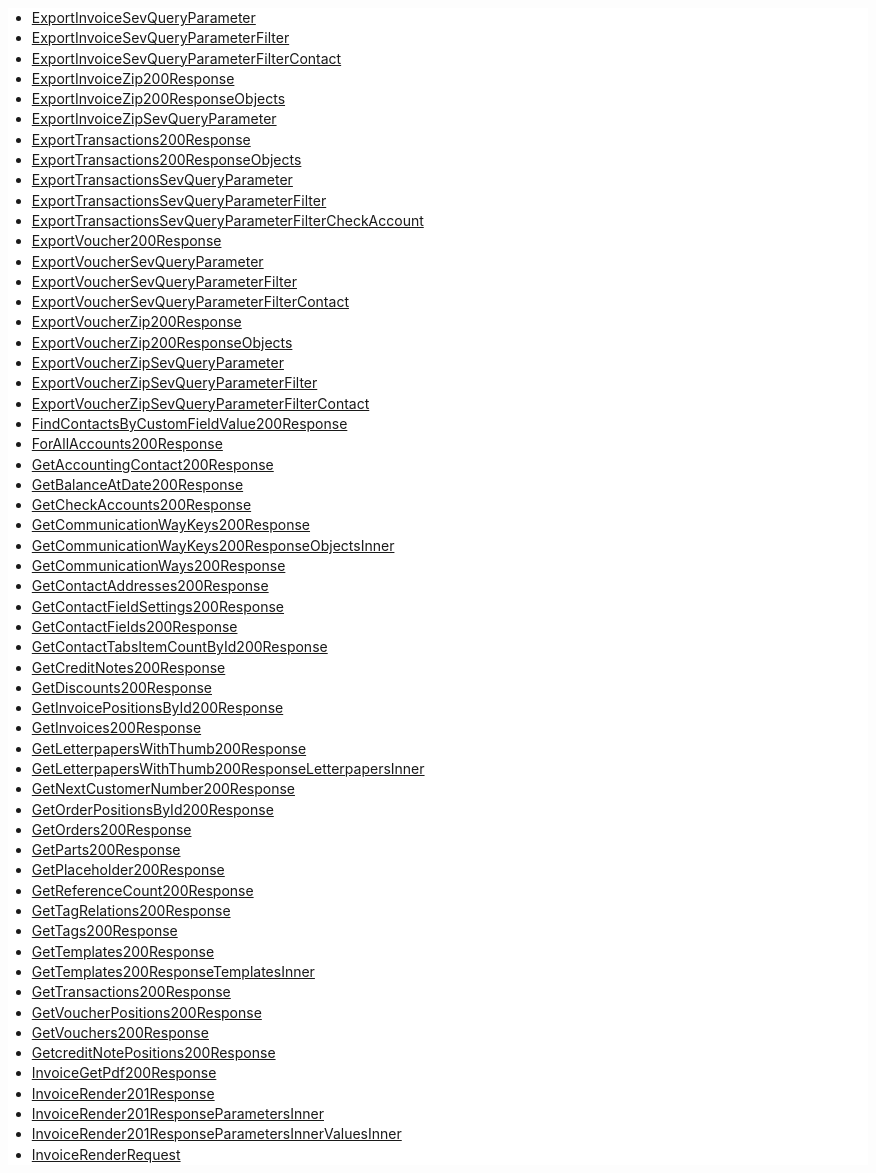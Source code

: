  - [ExportInvoiceSevQueryParameter](docs/ExportInvoiceSevQueryParameter.md)
 - [ExportInvoiceSevQueryParameterFilter](docs/ExportInvoiceSevQueryParameterFilter.md)
 - [ExportInvoiceSevQueryParameterFilterContact](docs/ExportInvoiceSevQueryParameterFilterContact.md)
 - [ExportInvoiceZip200Response](docs/ExportInvoiceZip200Response.md)
 - [ExportInvoiceZip200ResponseObjects](docs/ExportInvoiceZip200ResponseObjects.md)
 - [ExportInvoiceZipSevQueryParameter](docs/ExportInvoiceZipSevQueryParameter.md)
 - [ExportTransactions200Response](docs/ExportTransactions200Response.md)
 - [ExportTransactions200ResponseObjects](docs/ExportTransactions200ResponseObjects.md)
 - [ExportTransactionsSevQueryParameter](docs/ExportTransactionsSevQueryParameter.md)
 - [ExportTransactionsSevQueryParameterFilter](docs/ExportTransactionsSevQueryParameterFilter.md)
 - [ExportTransactionsSevQueryParameterFilterCheckAccount](docs/ExportTransactionsSevQueryParameterFilterCheckAccount.md)
 - [ExportVoucher200Response](docs/ExportVoucher200Response.md)
 - [ExportVoucherSevQueryParameter](docs/ExportVoucherSevQueryParameter.md)
 - [ExportVoucherSevQueryParameterFilter](docs/ExportVoucherSevQueryParameterFilter.md)
 - [ExportVoucherSevQueryParameterFilterContact](docs/ExportVoucherSevQueryParameterFilterContact.md)
 - [ExportVoucherZip200Response](docs/ExportVoucherZip200Response.md)
 - [ExportVoucherZip200ResponseObjects](docs/ExportVoucherZip200ResponseObjects.md)
 - [ExportVoucherZipSevQueryParameter](docs/ExportVoucherZipSevQueryParameter.md)
 - [ExportVoucherZipSevQueryParameterFilter](docs/ExportVoucherZipSevQueryParameterFilter.md)
 - [ExportVoucherZipSevQueryParameterFilterContact](docs/ExportVoucherZipSevQueryParameterFilterContact.md)
 - [FindContactsByCustomFieldValue200Response](docs/FindContactsByCustomFieldValue200Response.md)
 - [ForAllAccounts200Response](docs/ForAllAccounts200Response.md)
 - [GetAccountingContact200Response](docs/GetAccountingContact200Response.md)
 - [GetBalanceAtDate200Response](docs/GetBalanceAtDate200Response.md)
 - [GetCheckAccounts200Response](docs/GetCheckAccounts200Response.md)
 - [GetCommunicationWayKeys200Response](docs/GetCommunicationWayKeys200Response.md)
 - [GetCommunicationWayKeys200ResponseObjectsInner](docs/GetCommunicationWayKeys200ResponseObjectsInner.md)
 - [GetCommunicationWays200Response](docs/GetCommunicationWays200Response.md)
 - [GetContactAddresses200Response](docs/GetContactAddresses200Response.md)
 - [GetContactFieldSettings200Response](docs/GetContactFieldSettings200Response.md)
 - [GetContactFields200Response](docs/GetContactFields200Response.md)
 - [GetContactTabsItemCountById200Response](docs/GetContactTabsItemCountById200Response.md)
 - [GetCreditNotes200Response](docs/GetCreditNotes200Response.md)
 - [GetDiscounts200Response](docs/GetDiscounts200Response.md)
 - [GetInvoicePositionsById200Response](docs/GetInvoicePositionsById200Response.md)
 - [GetInvoices200Response](docs/GetInvoices200Response.md)
 - [GetLetterpapersWithThumb200Response](docs/GetLetterpapersWithThumb200Response.md)
 - [GetLetterpapersWithThumb200ResponseLetterpapersInner](docs/GetLetterpapersWithThumb200ResponseLetterpapersInner.md)
 - [GetNextCustomerNumber200Response](docs/GetNextCustomerNumber200Response.md)
 - [GetOrderPositionsById200Response](docs/GetOrderPositionsById200Response.md)
 - [GetOrders200Response](docs/GetOrders200Response.md)
 - [GetParts200Response](docs/GetParts200Response.md)
 - [GetPlaceholder200Response](docs/GetPlaceholder200Response.md)
 - [GetReferenceCount200Response](docs/GetReferenceCount200Response.md)
 - [GetTagRelations200Response](docs/GetTagRelations200Response.md)
 - [GetTags200Response](docs/GetTags200Response.md)
 - [GetTemplates200Response](docs/GetTemplates200Response.md)
 - [GetTemplates200ResponseTemplatesInner](docs/GetTemplates200ResponseTemplatesInner.md)
 - [GetTransactions200Response](docs/GetTransactions200Response.md)
 - [GetVoucherPositions200Response](docs/GetVoucherPositions200Response.md)
 - [GetVouchers200Response](docs/GetVouchers200Response.md)
 - [GetcreditNotePositions200Response](docs/GetcreditNotePositions200Response.md)
 - [InvoiceGetPdf200Response](docs/InvoiceGetPdf200Response.md)
 - [InvoiceRender201Response](docs/InvoiceRender201Response.md)
 - [InvoiceRender201ResponseParametersInner](docs/InvoiceRender201ResponseParametersInner.md)
 - [InvoiceRender201ResponseParametersInnerValuesInner](docs/InvoiceRender201ResponseParametersInnerValuesInner.md)
 - [InvoiceRenderRequest](docs/InvoiceRenderRequest.md)